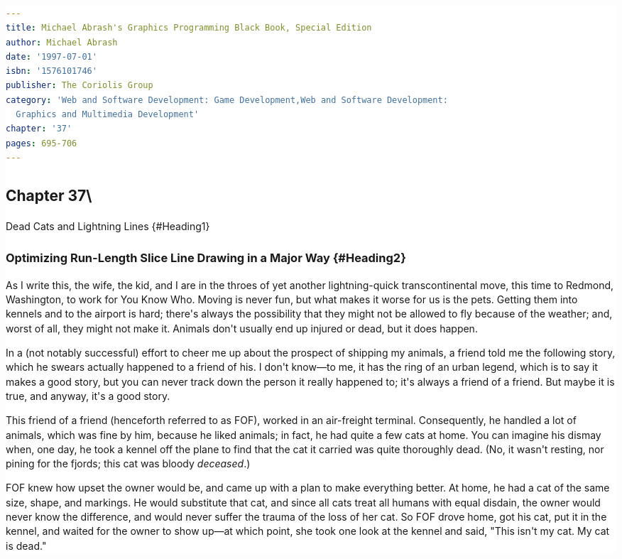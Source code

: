 ```yaml
---
title: Michael Abrash's Graphics Programming Black Book, Special Edition
author: Michael Abrash
date: '1997-07-01'
isbn: '1576101746'
publisher: The Coriolis Group
category: 'Web and Software Development: Game Development,Web and Software Development:
  Graphics and Multimedia Development'
chapter: '37'
pages: 695-706
---
```


## Chapter 37\
 Dead Cats and Lightning Lines {#Heading1}

### Optimizing Run-Length Slice Line Drawing in a Major Way {#Heading2}

As I write this, the wife, the kid, and I are in the throes of yet
another lightning-quick transcontinental move, this time to Redmond,
Washington, to work for You Know Who. Moving is never fun, but what
makes it worse for us is the pets. Getting them into kennels and to the
airport is hard; there's always the possibility that they might not be
allowed to fly because of the weather; and, worst of all, they might not
make it. Animals don't usually end up injured or dead, but it does
happen.

In a (not notably successful) effort to cheer me up about the prospect
of shipping my animals, a friend told me the following story, which he
swears actually happened to a friend of his. I don't know—to me, it has
the ring of an urban legend, which is to say it makes a good story, but
you can never track down the person it really happened to; it's always a
friend of a friend. But maybe it is true, and anyway, it's a good story.

This friend of a friend (henceforth referred to as FOF), worked in an
air-freight terminal. Consequently, he handled a lot of animals, which
was fine by him, because he liked animals; in fact, he had quite a few
cats at home. You can imagine his dismay when, one day, he took a kennel
off the plane to find that the cat it carried was quite thoroughly dead.
(No, it wasn't resting, nor pining for the fjords; this cat was bloody
*deceased*.)

FOF knew how upset the owner would be, and came up with a plan to make
everything better. At home, he had a cat of the same size, shape, and
markings. He would substitute that cat, and since all cats treat all
humans with equal disdain, the owner would never know the difference,
and would never suffer the trauma of the loss of her cat. So FOF drove
home, got his cat, put it in the kennel, and waited for the owner to
show up—at which point, she took one look at the kennel and said, "This
isn't my cat. My cat is dead."
